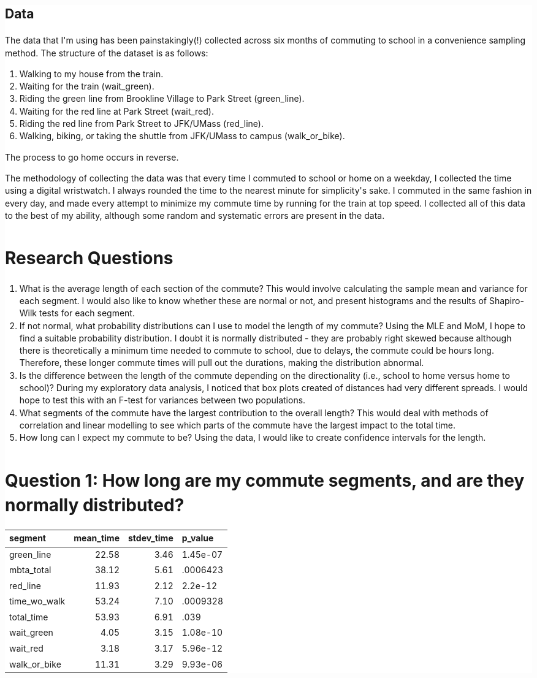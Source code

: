 ## Data

The data that I'm using has been painstakingly(!) collected across six months of commuting to school in a convenience sampling method. The structure of the dataset is as follows:

1. Walking to my house from the train.
2. Waiting for the train (wait_green).
3. Riding the green line from Brookline Village to Park Street (green_line).
4. Waiting for the red line at Park Street (wait_red).
5. Riding the red line from Park Street to JFK/UMass (red_line).
6. Walking, biking, or taking the shuttle from JFK/UMass to campus (walk_or_bike).

The process to go home occurs in reverse.

The methodology of collecting the data was that every time I commuted to school or home on a weekday, I collected the time using a digital wristwatch. I always rounded the time to the nearest minute for simplicity's sake. I commuted in the same fashion in every day, and made every attempt to minimize my commute time by running for the train at top speed. I collected all of this data to the best of my ability, although some random and systematic errors are present in the data.

# Research Questions
1. What is the average length of each section of the commute? This would involve calculating the sample mean and variance for each segment. I would also like to know whether these are normal or not, and present histograms and the results of Shapiro-Wilk tests for each segment.
2. If not normal, what probability distributions can I use to model the length of my commute? Using the MLE and MoM, I hope to find a suitable probability distribution. I doubt it is normally distributed - they are probably right skewed because although there is theoretically a minimum time needed to commute to school, due to delays, the commute could be hours long. Therefore, these longer commute times will pull out the durations, making the distribution abnormal.
3. Is the difference between the length of the commute depending on the directionality (i.e., school to home versus home to school)? During my exploratory data analysis, I noticed that box plots created of distances had very different spreads. I would hope to test this with an F-test for variances between two populations.
4. What segments of the commute have the largest contribution to the overall length? This would deal with methods of correlation and linear modelling to see which parts of the commute have the largest impact to the total time.
5. How long can I expect my commute to be? Using the data, I would like to create confidence intervals for the length.

# Question 1: How long are my commute segments, and are they normally distributed?



|segment      | mean_time| stdev_time|p_value  |
|:------------|---------:|----------:|:--------|
|green_line   |     22.58|       3.46|1.45e-07 |
|mbta_total   |     38.12|       5.61|.0006423 |
|red_line     |     11.93|       2.12|2.2e-12  |
|time_wo_walk |     53.24|       7.10|.0009328 |
|total_time   |     53.93|       6.91|.039     |
|wait_green   |      4.05|       3.15|1.08e-10 |
|wait_red     |      3.18|       3.17|5.96e-12 |
|walk_or_bike |     11.31|       3.29|9.93e-06 |
